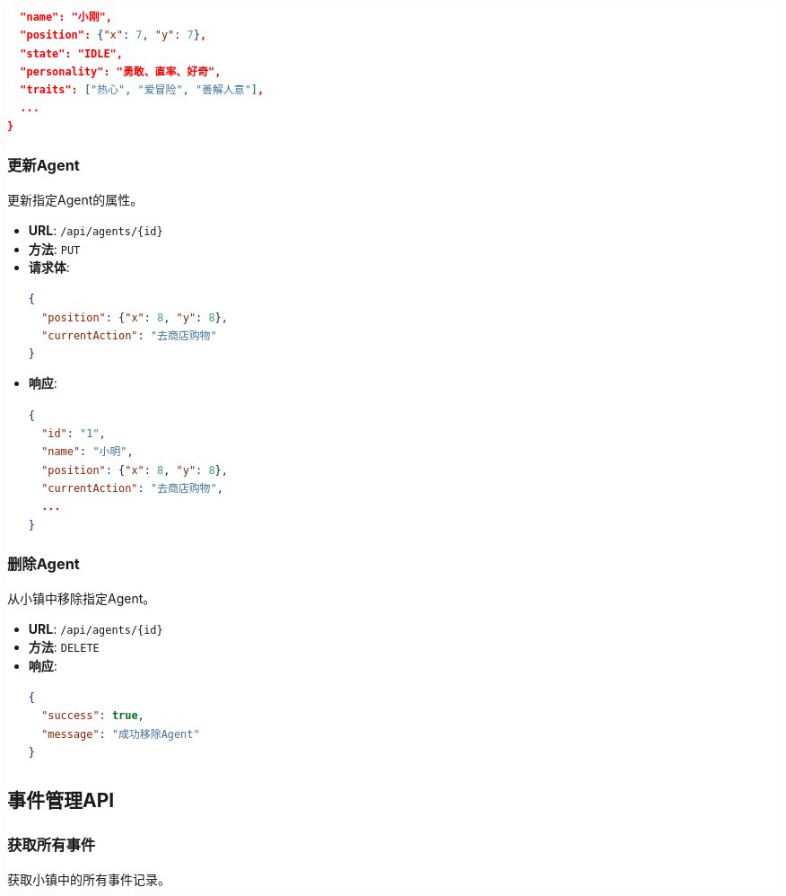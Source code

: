   ```json
    "name": "小刚",
    "position": {"x": 7, "y": 7},
    "state": "IDLE",
    "personality": "勇敢、直率、好奇",
    "traits": ["热心", "爱冒险", "善解人意"],
    ...
  }
  ```

### 更新Agent

更新指定Agent的属性。

- **URL**: `/api/agents/{id}`
- **方法**: `PUT`
- **请求体**: 
  ```json
  {
    "position": {"x": 8, "y": 8},
    "currentAction": "去商店购物"
  }
  ```
- **响应**: 
  ```json
  {
    "id": "1",
    "name": "小明",
    "position": {"x": 8, "y": 8},
    "currentAction": "去商店购物",
    ...
  }
  ```

### 删除Agent

从小镇中移除指定Agent。

- **URL**: `/api/agents/{id}`
- **方法**: `DELETE`
- **响应**: 
  ```json
  {
    "success": true,
    "message": "成功移除Agent"
  }
  ```

## 事件管理API

### 获取所有事件

获取小镇中的所有事件记录。
